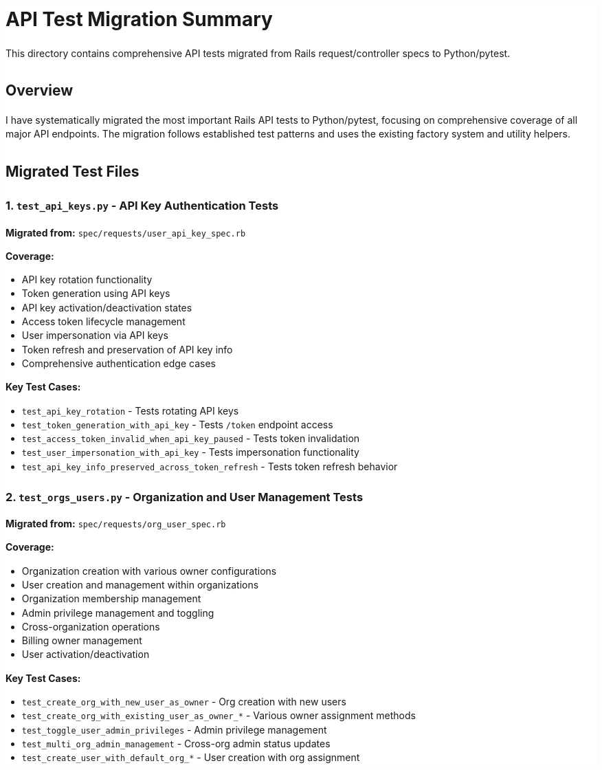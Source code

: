 # API Test Migration Summary

This directory contains comprehensive API tests migrated from Rails request/controller specs to Python/pytest.

## Overview

I have systematically migrated the most important Rails API tests to Python/pytest, focusing on comprehensive coverage of all major API endpoints. The migration follows established test patterns and uses the existing factory system and utility helpers.

## Migrated Test Files

### 1. `test_api_keys.py` - API Key Authentication Tests
**Migrated from:** `spec/requests/user_api_key_spec.rb`

**Coverage:**
- API key rotation functionality
- Token generation using API keys
- API key activation/deactivation states
- Access token lifecycle management
- User impersonation via API keys
- Token refresh and preservation of API key info
- Comprehensive authentication edge cases

**Key Test Cases:**
- `test_api_key_rotation` - Tests rotating API keys
- `test_token_generation_with_api_key` - Tests `/token` endpoint access
- `test_access_token_invalid_when_api_key_paused` - Tests token invalidation
- `test_user_impersonation_with_api_key` - Tests impersonation functionality
- `test_api_key_info_preserved_across_token_refresh` - Tests token refresh behavior

### 2. `test_orgs_users.py` - Organization and User Management Tests  
**Migrated from:** `spec/requests/org_user_spec.rb`

**Coverage:**
- Organization creation with various owner configurations
- User creation and management within organizations
- Organization membership management
- Admin privilege management and toggling
- Cross-organization operations
- Billing owner management
- User activation/deactivation

**Key Test Cases:**
- `test_create_org_with_new_user_as_owner` - Org creation with new users
- `test_create_org_with_existing_user_as_owner_*` - Various owner assignment methods
- `test_toggle_user_admin_privileges` - Admin privilege management
- `test_multi_org_admin_management` - Cross-org admin status updates
- `test_create_user_with_default_org_*` - User creation with org assignment
